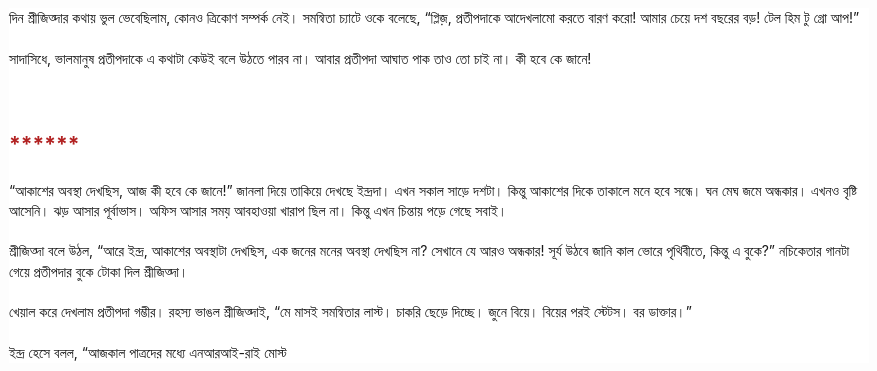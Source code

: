 &#x9A6;&#x9BF;&#x9A8; &#x9B6;&#x9CD;&#x9B0;&#x9C0;&#x99C;&#x9BF;&#x9A4;&#x9CD;&#x9A6;&#x9BE;&#x9B0; &#x995;&#x9A5;&#x9BE;&#x9DF; &#x9AD;&#x9C1;&#x9B2; &#x9AD;&#x9C7;&#x9AC;&#x9C7;&#x99B;&#x9BF;&#x9B2;&#x9BE;&#x9AE;, &#x995;&#x9CB;&#x9A8;&#x993; &#x9A4;&#x9CD;&#x9B0;&#x9BF;&#x995;&#x9CB;&#x9A3; &#x9B8;&#x9AE;&#x9CD;&#x9AA;&#x9B0;&#x9CD;&#x995; &#x9A8;&#x9C7;&#x987;&#x964; &#x9B8;&#x9AE;&#x9A8;&#x9CD;&#x9AC;&#x9BF;&#x9A4;&#x9BE; &#x99A;&#x9CD;&#x9AF;&#x9BE;&#x99F;&#x9C7; &#x993;&#x995;&#x9C7; &#x9AC;&#x9B2;&#x9C7;&#x99B;&#x9C7;, &#x201C;&#x9AA;&#x9CD;&#x9B2;&#x9BF;&#x99C;&#x9BC;, &#x9AA;&#x9CD;&#x9B0;&#x9A4;&#x9C0;&#x9AA;&#x9A6;&#x9BE;&#x995;&#x9C7; &#x986;&#x9A6;&#x9C7;&#x996;&#x9B2;&#x9BE;&#x9AE;&#x9CB; &#x995;&#x9B0;&#x9A4;&#x9C7; &#x9AC;&#x9BE;&#x9B0;&#x9A3; &#x995;&#x9B0;&#x9CB;! &#x986;&#x9AE;&#x9BE;&#x9B0; &#x99A;&#x9C7;&#x9DF;&#x9C7; &#x9A6;&#x9B6; &#x9AC;&#x99B;&#x9B0;&#x9C7;&#x9B0; &#x9AC;&#x9DC;! &#x99F;&#x9C7;&#x9B2; &#x9B9;&#x9BF;&#x9AE; &#x99F;&#x9C1; &#x997;&#x9CD;&#x9B0;&#x9CB; &#x986;&#x9AA;!&#x201D;<br> <br>&#x9B8;&#x9BE;&#x9A6;&#x9BE;&#x9B8;&#x9BF;&#x9A7;&#x9C7;, &#x9AD;&#x9BE;&#x9B2;&#x9AE;&#x9BE;&#x9A8;&#x9C1;&#x9B7; &#x9AA;&#x9CD;&#x9B0;&#x9A4;&#x9C0;&#x9AA;&#x9A6;&#x9BE;&#x995;&#x9C7; &#x98F; &#x995;&#x9A5;&#x9BE;&#x99F;&#x9BE; &#x995;&#x9C7;&#x989;&#x987; &#x9AC;&#x9B2;&#x9C7; &#x989;&#x9A0;&#x9A4;&#x9C7; &#x9AA;&#x9BE;&#x9B0;&#x9AC; &#x9A8;&#x9BE;&#x964; &#x986;&#x9AC;&#x9BE;&#x9B0; &#x9AA;&#x9CD;&#x9B0;&#x9A4;&#x9C0;&#x9AA;&#x9A6;&#x9BE; &#x986;&#x998;&#x9BE;&#x9A4; &#x9AA;&#x9BE;&#x995; &#x9A4;&#x9BE;&#x993; &#x9A4;&#x9CB; &#x99A;&#x9BE;&#x987; &#x9A8;&#x9BE;&#x964; &#x995;&#x9C0; &#x9B9;&#x9AC;&#x9C7; &#x995;&#x9C7; &#x99C;&#x9BE;&#x9A8;&#x9C7;!<br> <br>&#xA0;<br> <br><strong><span style="color:#B22222;font-size:21px;">******</span></strong><br> <br>&#x201C;&#x986;&#x995;&#x9BE;&#x9B6;&#x9C7;&#x9B0; &#x985;&#x9AC;&#x9B8;&#x9CD;&#x9A5;&#x9BE; &#x9A6;&#x9C7;&#x996;&#x99B;&#x9BF;&#x9B8;, &#x986;&#x99C; &#x995;&#x9C0; &#x9B9;&#x9AC;&#x9C7; &#x995;&#x9C7; &#x99C;&#x9BE;&#x9A8;&#x9C7;!&#x201D; &#x99C;&#x9BE;&#x9A8;&#x9B2;&#x9BE; &#x9A6;&#x9BF;&#x9DF;&#x9C7; &#x9A4;&#x9BE;&#x995;&#x9BF;&#x9DF;&#x9C7; &#x9A6;&#x9C7;&#x996;&#x99B;&#x9C7; &#x987;&#x9A8;&#x9CD;&#x9A6;&#x9CD;&#x9B0;&#x9A6;&#x9BE;&#x964; &#x98F;&#x996;&#x9A8; &#x9B8;&#x995;&#x9BE;&#x9B2; &#x9B8;&#x9BE;&#x9DC;&#x9C7; &#x9A6;&#x9B6;&#x99F;&#x9BE;&#x964; &#x995;&#x9BF;&#x9A8;&#x9CD;&#x9A4;&#x9C1; &#x986;&#x995;&#x9BE;&#x9B6;&#x9C7;&#x9B0; &#x9A6;&#x9BF;&#x995;&#x9C7; &#x9A4;&#x9BE;&#x995;&#x9BE;&#x9B2;&#x9C7; &#x9AE;&#x9A8;&#x9C7; &#x9B9;&#x9AC;&#x9C7; &#x9B8;&#x9A8;&#x9CD;&#x9A7;&#x9C7;&#x964; &#x998;&#x9A8; &#x9AE;&#x9C7;&#x998; &#x99C;&#x9AE;&#x9C7; &#x985;&#x9A8;&#x9CD;&#x9A7;&#x995;&#x9BE;&#x9B0;&#x964; &#x98F;&#x996;&#x9A8;&#x993; &#x9AC;&#x9C3;&#x9B7;&#x9CD;&#x99F;&#x9BF; &#x986;&#x9B8;&#x9C7;&#x9A8;&#x9BF;&#x964; &#x99D;&#x9DC; &#x986;&#x9B8;&#x9BE;&#x9B0; &#x9AA;&#x9C2;&#x9B0;&#x9CD;&#x9AC;&#x9BE;&#x9AD;&#x9BE;&#x9B8;&#x964; &#x985;&#x9AB;&#x9BF;&#x9B8; &#x986;&#x9B8;&#x9BE;&#x9B0; &#x9B8;&#x9AE;&#x9DF; &#x986;&#x9AC;&#x9B9;&#x9BE;&#x993;&#x9DF;&#x9BE; &#x996;&#x9BE;&#x9B0;&#x9BE;&#x9AA; &#x99B;&#x9BF;&#x9B2; &#x9A8;&#x9BE;&#x964; &#x995;&#x9BF;&#x9A8;&#x9CD;&#x9A4;&#x9C1; &#x98F;&#x996;&#x9A8; &#x99A;&#x9BF;&#x9A8;&#x9CD;&#x9A4;&#x9BE;&#x9DF; &#x9AA;&#x9DC;&#x9C7; &#x997;&#x9C7;&#x99B;&#x9C7; &#x9B8;&#x9AC;&#x9BE;&#x987;&#x964;&#xA0;<br> <br>&#x9B6;&#x9CD;&#x9B0;&#x9C0;&#x99C;&#x9BF;&#x9A4;&#x9CD;&#x9A6;&#x9BE; &#x9AC;&#x9B2;&#x9C7; &#x989;&#x9A0;&#x9B2;, &#x201C;&#x986;&#x9B0;&#x9C7; &#x987;&#x9A8;&#x9CD;&#x9A6;&#x9CD;&#x9B0;, &#x986;&#x995;&#x9BE;&#x9B6;&#x9C7;&#x9B0; &#x985;&#x9AC;&#x9B8;&#x9CD;&#x9A5;&#x9BE;&#x99F;&#x9BE; &#x9A6;&#x9C7;&#x996;&#x99B;&#x9BF;&#x9B8;, &#x98F;&#x995; &#x99C;&#x9A8;&#x9C7;&#x9B0; &#x9AE;&#x9A8;&#x9C7;&#x9B0; &#x985;&#x9AC;&#x9B8;&#x9CD;&#x9A5;&#x9BE; &#x9A6;&#x9C7;&#x996;&#x99B;&#x9BF;&#x9B8; &#x9A8;&#x9BE;? &#x9B8;&#x9C7;&#x996;&#x9BE;&#x9A8;&#x9C7; &#x9AF;&#x9C7; &#x986;&#x9B0;&#x993; &#x985;&#x9A8;&#x9CD;&#x9A7;&#x995;&#x9BE;&#x9B0;! &#x9B8;&#x9C2;&#x9B0;&#x9CD;&#x9AF; &#x989;&#x9A0;&#x9AC;&#x9C7; &#x99C;&#x9BE;&#x9A8;&#x9BF; &#x995;&#x9BE;&#x9B2; &#x9AD;&#x9CB;&#x9B0;&#x9C7; &#x9AA;&#x9C3;&#x9A5;&#x9BF;&#x9AC;&#x9C0;&#x9A4;&#x9C7;, &#x995;&#x9BF;&#x9A8;&#x9CD;&#x9A4;&#x9C1; &#x98F; &#x9AC;&#x9C1;&#x995;&#x9C7;?&#x201D; &#x9A8;&#x99A;&#x9BF;&#x995;&#x9C7;&#x9A4;&#x9BE;&#x9B0; &#x997;&#x9BE;&#x9A8;&#x99F;&#x9BE; &#x997;&#x9C7;&#x9DF;&#x9C7; &#x9AA;&#x9CD;&#x9B0;&#x9A4;&#x9C0;&#x9AA;&#x9A6;&#x9BE;&#x9B0; &#x9AC;&#x9C1;&#x995;&#x9C7; &#x99F;&#x9CB;&#x995;&#x9BE; &#x9A6;&#x9BF;&#x9B2; &#x9B6;&#x9CD;&#x9B0;&#x9C0;&#x99C;&#x9BF;&#x9A4;&#x9CD;&#x9A6;&#x9BE;&#x964;&#xA0;<br> <br>&#x996;&#x9C7;&#x9DF;&#x9BE;&#x9B2; &#x995;&#x9B0;&#x9C7; &#x9A6;&#x9C7;&#x996;&#x9B2;&#x9BE;&#x9AE; &#x9AA;&#x9CD;&#x9B0;&#x9A4;&#x9C0;&#x9AA;&#x9A6;&#x9BE; &#x997;&#x9AE;&#x9CD;&#x9AD;&#x9C0;&#x9B0;&#x964; &#x9B0;&#x9B9;&#x9B8;&#x9CD;&#x9AF; &#x9AD;&#x9BE;&#x999;&#x9B2; &#x9B6;&#x9CD;&#x9B0;&#x9C0;&#x99C;&#x9BF;&#x9A4;&#x9CD;&#x9A6;&#x9BE;&#x987;, &#x201C;&#x9AE;&#x9C7; &#x9AE;&#x9BE;&#x9B8;&#x987; &#x9B8;&#x9AE;&#x9A8;&#x9CD;&#x9AC;&#x9BF;&#x9A4;&#x9BE;&#x9B0; &#x9B2;&#x9BE;&#x9B8;&#x9CD;&#x99F;&#x964; &#x99A;&#x9BE;&#x995;&#x9B0;&#x9BF; &#x99B;&#x9C7;&#x9DC;&#x9C7; &#x9A6;&#x9BF;&#x99A;&#x9CD;&#x99B;&#x9C7;&#x964; &#x99C;&#x9C1;&#x9A8;&#x9C7; &#x9AC;&#x9BF;&#x9DF;&#x9C7;&#x964; &#x9AC;&#x9BF;&#x9DF;&#x9C7;&#x9B0; &#x9AA;&#x9B0;&#x987; &#x9B8;&#x9CD;&#x99F;&#x9C7;&#x99F;&#x9B8;&#x964; &#x9AC;&#x9B0; &#x9A1;&#x9BE;&#x995;&#x9CD;&#x9A4;&#x9BE;&#x9B0;&#x964;&#x201D;<br> <br>&#x987;&#x9A8;&#x9CD;&#x9A6;&#x9CD;&#x9B0; &#x9B9;&#x9C7;&#x9B8;&#x9C7; &#x9AC;&#x9B2;&#x9B2;, &#x201C;&#x986;&#x99C;&#x995;&#x9BE;&#x9B2; &#x9AA;&#x9BE;&#x9A4;&#x9CD;&#x9B0;&#x9A6;&#x9C7;&#x9B0; &#x9AE;&#x9A7;&#x9CD;&#x9AF;&#x9C7; &#x98F;&#x9A8;&#x986;&#x9B0;&#x986;&#x987;-&#x9B0;&#x9BE;&#x987; &#x9AE;&#x9CB;&#x9B8;&#x9CD;&#x99F;